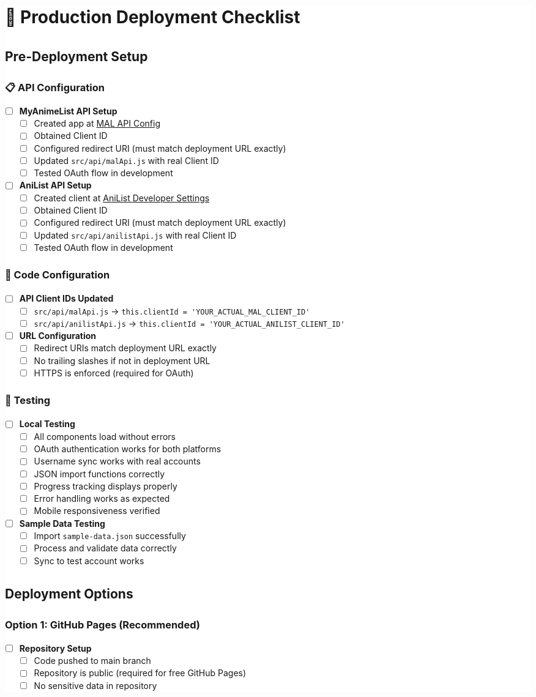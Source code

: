 # 🚀 Production Deployment Checklist

## Pre-Deployment Setup

### 📋 API Configuration
- [ ] **MyAnimeList API Setup**
  - [ ] Created app at [MAL API Config](https://myanimelist.net/apiconfig)
  - [ ] Obtained Client ID
  - [ ] Configured redirect URI (must match deployment URL exactly)
  - [ ] Updated `src/api/malApi.js` with real Client ID
  - [ ] Tested OAuth flow in development

- [ ] **AniList API Setup**
  - [ ] Created client at [AniList Developer Settings](https://anilist.co/settings/developer)
  - [ ] Obtained Client ID
  - [ ] Configured redirect URI (must match deployment URL exactly)
  - [ ] Updated `src/api/anilistApi.js` with real Client ID
  - [ ] Tested OAuth flow in development

### 🔧 Code Configuration
- [ ] **API Client IDs Updated**
  - [ ] `src/api/malApi.js` → `this.clientId = 'YOUR_ACTUAL_MAL_CLIENT_ID'`
  - [ ] `src/api/anilistApi.js` → `this.clientId = 'YOUR_ACTUAL_ANILIST_CLIENT_ID'`

- [ ] **URL Configuration**
  - [ ] Redirect URIs match deployment URL exactly
  - [ ] No trailing slashes if not in deployment URL
  - [ ] HTTPS is enforced (required for OAuth)

### 🧪 Testing
- [ ] **Local Testing**
  - [ ] All components load without errors
  - [ ] OAuth authentication works for both platforms
  - [ ] Username sync works with real accounts
  - [ ] JSON import functions correctly
  - [ ] Progress tracking displays properly
  - [ ] Error handling works as expected
  - [ ] Mobile responsiveness verified

- [ ] **Sample Data Testing**
  - [ ] Import `sample-data.json` successfully
  - [ ] Process and validate data correctly
  - [ ] Sync to test account works

## Deployment Options

### Option 1: GitHub Pages (Recommended)

- [ ] **Repository Setup**
  - [ ] Code pushed to main branch
  - [ ] Repository is public (required for free GitHub Pages)
  - [ ] No sensitive data in repository
